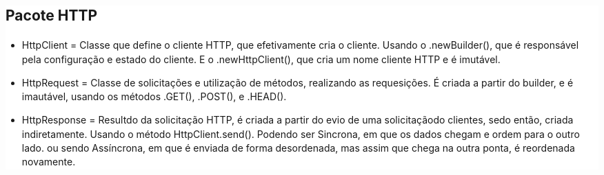 ## Pacote HTTP 

- HttpClient = Classe que define o cliente HTTP, que efetivamente cria o cliente. Usando o .newBuilder(), que é responsável pela configuração e estado do cliente. E o .newHttpClient(), que cria um nome cliente HTTP e é imutável. 

- HttpRequest = Classe de solicitações e utilização de métodos, realizando as requesições. É criada a partir do builder, e é imautável, usando os métodos .GET(), .POST(), e .HEAD().

- HttpResponse = Resultdo da solicitação HTTP, é criada a partir do evio de uma solicitaçãodo clientes, sedo então, criada indiretamente. Usando o método HttpClient.send(). Podendo ser Sincrona, em que os dados chegam e ordem para o outro lado. ou sendo Assíncrona, em que é enviada de forma desordenada, mas assim que chega na outra ponta, é reordenada novamente. 